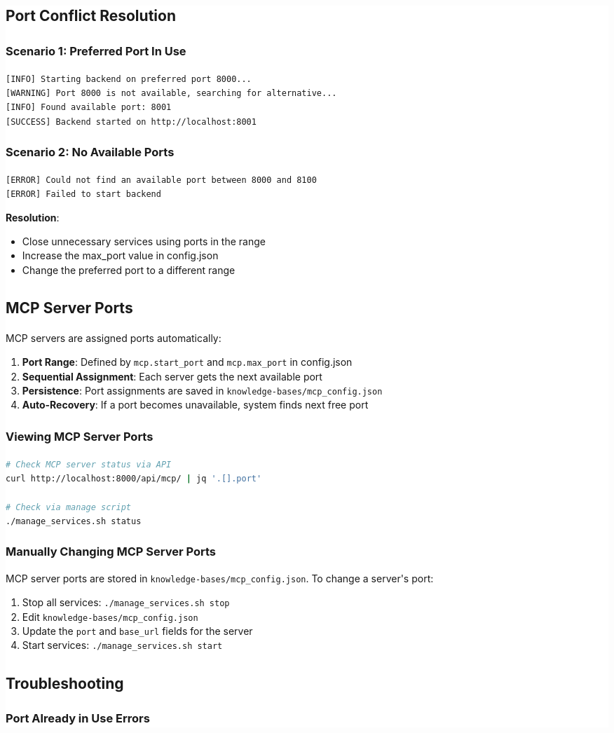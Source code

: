 ## Port Conflict Resolution

### Scenario 1: Preferred Port In Use
```
[INFO] Starting backend on preferred port 8000...
[WARNING] Port 8000 is not available, searching for alternative...
[INFO] Found available port: 8001
[SUCCESS] Backend started on http://localhost:8001
```

### Scenario 2: No Available Ports
```
[ERROR] Could not find an available port between 8000 and 8100
[ERROR] Failed to start backend
```

**Resolution**: 
- Close unnecessary services using ports in the range
- Increase the max_port value in config.json
- Change the preferred port to a different range

## MCP Server Ports

MCP servers are assigned ports automatically:

1. **Port Range**: Defined by `mcp.start_port` and `mcp.max_port` in config.json
2. **Sequential Assignment**: Each server gets the next available port
3. **Persistence**: Port assignments are saved in `knowledge-bases/mcp_config.json`
4. **Auto-Recovery**: If a port becomes unavailable, system finds next free port

### Viewing MCP Server Ports

```bash
# Check MCP server status via API
curl http://localhost:8000/api/mcp/ | jq '.[].port'

# Check via manage script
./manage_services.sh status
```

### Manually Changing MCP Server Ports

MCP server ports are stored in `knowledge-bases/mcp_config.json`. To change a server's port:

1. Stop all services: `./manage_services.sh stop`
2. Edit `knowledge-bases/mcp_config.json`
3. Update the `port` and `base_url` fields for the server
4. Start services: `./manage_services.sh start`

## Troubleshooting

### Port Already in Use Errors
